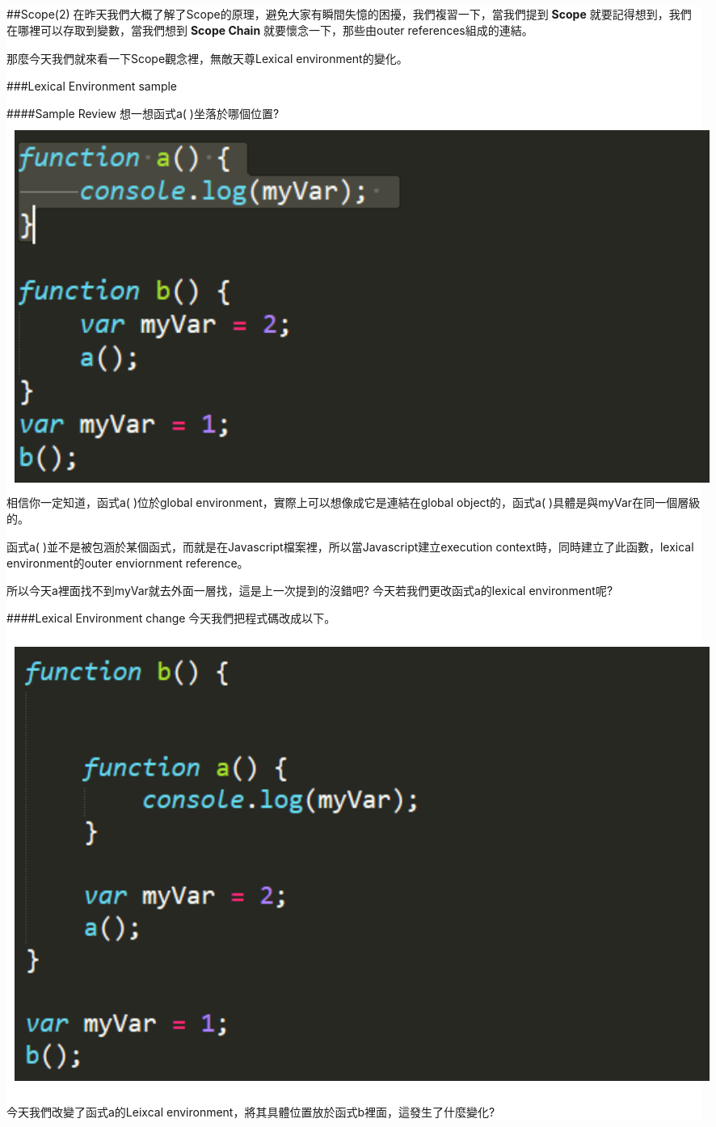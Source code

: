 ##Scope(2)
在昨天我們大概了解了Scope的原理，避免大家有瞬間失憶的困擾，我們複習一下，當我們提到 __Scope__	就要記得想到，我們在哪裡可以存取到變數，當我們想到 __Scope Chain__	就要懷念一下，那些由outer references組成的連結。

那麼今天我們就來看一下Scope觀念裡，無敵天尊Lexical environment的變化。

###Lexical Environment sample

####Sample Review
想一想函式a( )坐落於哪個位置?
<img style="width:100%;height:auto;padding:10px" src="../images/scope8.png" />
相信你一定知道，函式a( )位於global environment，實際上可以想像成它是連結在global object的，函式a( )具體是與myVar在同一個層級的。

函式a( )並不是被包涵於某個函式，而就是在Javascript檔案裡，所以當Javascript建立execution context時，同時建立了此函數，lexical environment的outer enviornment reference。

所以今天a裡面找不到myVar就去外面一層找，這是上一次提到的沒錯吧? 今天若我們更改函式a的lexical environment呢?

####Lexical Environment change
今天我們把程式碼改成以下。

<img style="width:100%;height:auto;padding:10px" src="../images/scope9.png" />

今天我們改變了函式a的Leixcal environment，將其具體位置放於函式b裡面，這發生了什麼變化?
